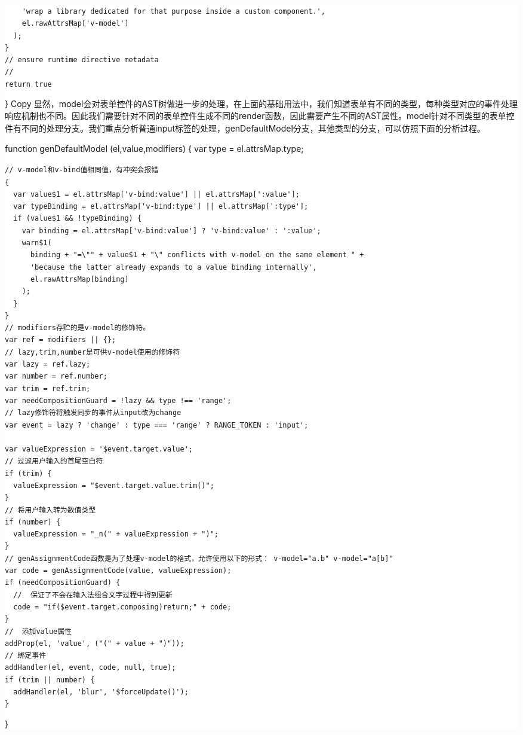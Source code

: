         'wrap a library dedicated for that purpose inside a custom component.',
        el.rawAttrsMap['v-model']
      );
    }
    // ensure runtime directive metadata
    // 
    return true
  }
Copy
显然，model会对表单控件的AST树做进一步的处理，在上面的基础用法中，我们知道表单有不同的类型，每种类型对应的事件处理响应机制也不同。因此我们需要针对不同的表单控件生成不同的render函数，因此需要产生不同的AST属性。model针对不同类型的表单控件有不同的处理分支。我们重点分析普通input标签的处理，genDefaultModel分支，其他类型的分支，可以仿照下面的分析过程。

function genDefaultModel (el,value,modifiers) {
    var type = el.attrsMap.type;

    // v-model和v-bind值相同值，有冲突会报错
    {
      var value$1 = el.attrsMap['v-bind:value'] || el.attrsMap[':value'];
      var typeBinding = el.attrsMap['v-bind:type'] || el.attrsMap[':type'];
      if (value$1 && !typeBinding) {
        var binding = el.attrsMap['v-bind:value'] ? 'v-bind:value' : ':value';
        warn$1(
          binding + "=\"" + value$1 + "\" conflicts with v-model on the same element " +
          'because the latter already expands to a value binding internally',
          el.rawAttrsMap[binding]
        );
      }
    }
    // modifiers存贮的是v-model的修饰符。
    var ref = modifiers || {};
    // lazy,trim,number是可供v-model使用的修饰符
    var lazy = ref.lazy;
    var number = ref.number;
    var trim = ref.trim;
    var needCompositionGuard = !lazy && type !== 'range';
    // lazy修饰符将触发同步的事件从input改为change
    var event = lazy ? 'change' : type === 'range' ? RANGE_TOKEN : 'input';

    var valueExpression = '$event.target.value';
    // 过滤用户输入的首尾空白符
    if (trim) {
      valueExpression = "$event.target.value.trim()";
    }
    // 将用户输入转为数值类型
    if (number) {
      valueExpression = "_n(" + valueExpression + ")";
    }
    // genAssignmentCode函数是为了处理v-model的格式，允许使用以下的形式： v-model="a.b" v-model="a[b]"
    var code = genAssignmentCode(value, valueExpression);
    if (needCompositionGuard) {
      //  保证了不会在输入法组合文字过程中得到更新
      code = "if($event.target.composing)return;" + code;
    }
    //  添加value属性
    addProp(el, 'value', ("(" + value + ")"));
    // 绑定事件
    addHandler(el, event, code, null, true);
    if (trim || number) {
      addHandler(el, 'blur', '$forceUpdate()');
    }
  }
